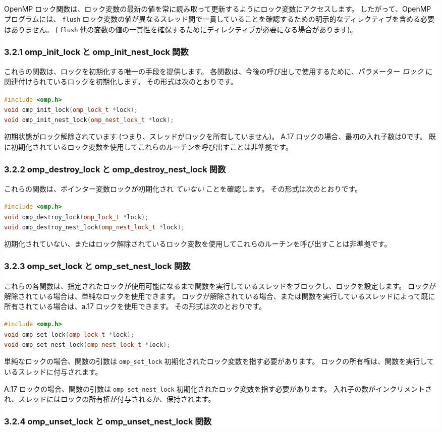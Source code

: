 OpenMP ロック関数は、ロック変数の最新の値を常に読み取って更新するようにロック変数にアクセスします。 したがって、OpenMP プログラムには、 `flush` ロック変数の値が異なるスレッド間で一貫していることを確認するための明示的なディレクティブを含める必要はありません。 ( `flush` 他の変数の値の一貫性を確保するためにディレクティブが必要になる場合があります)。

### <a name="321-omp_init_lock-and-omp_init_nest_lock-functions"></a><a name="321-omp_init_lock-and-omp_init_nest_lock-functions"></a> 3.2.1 omp_init_lock と omp_init_nest_lock 関数

これらの関数は、ロックを初期化する唯一の手段を提供します。 各関数は、今後の呼び出しで使用するために、パラメーター *ロック* に関連付けられているロックを初期化します。 その形式は次のとおりです。

```cpp
#include <omp.h>
void omp_init_lock(omp_lock_t *lock);
void omp_init_nest_lock(omp_nest_lock_t *lock);
```

初期状態がロック解除されています (つまり、スレッドがロックを所有していません)。 A.17 ロックの場合、最初の入れ子数は0です。 既に初期化されているロック変数を使用してこれらのルーチンを呼び出すことは非準拠です。

### <a name="322-omp_destroy_lock-and-omp_destroy_nest_lock-functions"></a><a name="322-omp_destroy_lock-and-omp_destroy_nest_lock-functions"></a> 3.2.2 omp_destroy_lock と omp_destroy_nest_lock 関数

これらの関数は、ポインター変数ロックが初期化され *ていない* ことを確認します。 その形式は次のとおりです。

```cpp
#include <omp.h>
void omp_destroy_lock(omp_lock_t *lock);
void omp_destroy_nest_lock(omp_nest_lock_t *lock);
```

初期化されていない、またはロック解除されているロック変数を使用してこれらのルーチンを呼び出すことは非準拠です。

### <a name="323-omp_set_lock-and-omp_set_nest_lock-functions"></a><a name="323-omp_set_lock-and-omp_set_nest_lock-functions"></a> 3.2.3 omp_set_lock と omp_set_nest_lock 関数

これらの各関数は、指定されたロックが使用可能になるまで関数を実行しているスレッドをブロックし、ロックを設定します。 ロックが解除されている場合は、単純なロックを使用できます。 ロックが解除されている場合、または関数を実行しているスレッドによって既に所有されている場合は、a.17 ロックを使用できます。 その形式は次のとおりです。

```cpp
#include <omp.h>
void omp_set_lock(omp_lock_t *lock);
void omp_set_nest_lock(omp_nest_lock_t *lock);
```

単純なロックの場合、関数の引数は `omp_set_lock` 初期化されたロック変数を指す必要があります。 ロックの所有権は、関数を実行しているスレッドに付与されます。

A.17 ロックの場合、関数の引数は `omp_set_nest_lock` 初期化されたロック変数を指す必要があります。 入れ子の数がインクリメントされ、スレッドにはロックの所有権が付与されるか、保持されます。

### <a name="324-omp_unset_lock-and-omp_unset_nest_lock-functions"></a><a name="324-omp_unset_lock-and-omp_unset_nest_lock-functions"></a> 3.2.4 omp_unset_lock と omp_unset_nest_lock 関数

